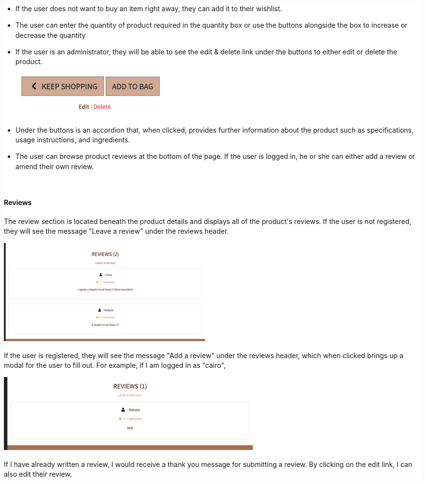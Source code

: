    - If the user does not want to buy an item right away, they can add it to their wishlist. 

   - The user can enter the quantity of product required in the quantity box or use the buttons alongside the box to increase or decrease the quantity 
   
   - If the user is an administrator, they will be able to see the edit & delete link under the buttons to either edit or delete the product. 
   
      ![edit & delete button ](readme-files/readme/pic19.png "edit & delete button ")

   - Under the buttons is an accordion that, when clicked, provides further information about the product such as specifications, usage instructions, and ingredients. 

   - The user can browse product reviews  at the bottom of the page. If the user is logged in, he or she can either add a review or amend their own review.

   <br/>  

   #### **Reviews**
   The review section is located beneath the product details and displays all of the product's reviews. If the user is not registered, they will see the message "Leave a review" under the reviews header.

   ![leave a review ](readme-files/readme/pic21.png "leave a review")
      
   If the user is registered, they will see the message "Add a review" under the reviews header, which when clicked brings up a modal for the user to fill out. For example, if I am logged in as "cairo", 

   ![add review ](readme-files/readme/pic22.png "leave a review")

   If I  have already written a review, I would  receive a thank you message for submitting a review. By clicking on the edit link, I can also edit their review.
